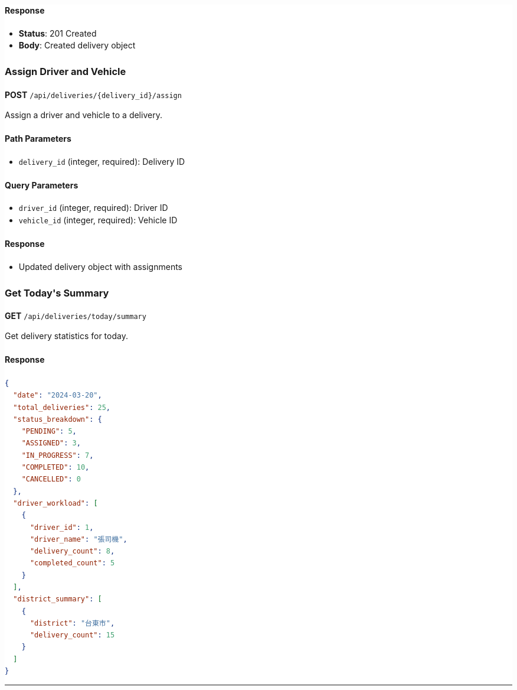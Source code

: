 #### Response
- **Status**: 201 Created
- **Body**: Created delivery object

### Assign Driver and Vehicle
**POST** `/api/deliveries/{delivery_id}/assign`

Assign a driver and vehicle to a delivery.

#### Path Parameters
- `delivery_id` (integer, required): Delivery ID

#### Query Parameters
- `driver_id` (integer, required): Driver ID
- `vehicle_id` (integer, required): Vehicle ID

#### Response
- Updated delivery object with assignments

### Get Today's Summary
**GET** `/api/deliveries/today/summary`

Get delivery statistics for today.

#### Response
```json
{
  "date": "2024-03-20",
  "total_deliveries": 25,
  "status_breakdown": {
    "PENDING": 5,
    "ASSIGNED": 3,
    "IN_PROGRESS": 7,
    "COMPLETED": 10,
    "CANCELLED": 0
  },
  "driver_workload": [
    {
      "driver_id": 1,
      "driver_name": "張司機",
      "delivery_count": 8,
      "completed_count": 5
    }
  ],
  "district_summary": [
    {
      "district": "台東市",
      "delivery_count": 15
    }
  ]
}
```

---
